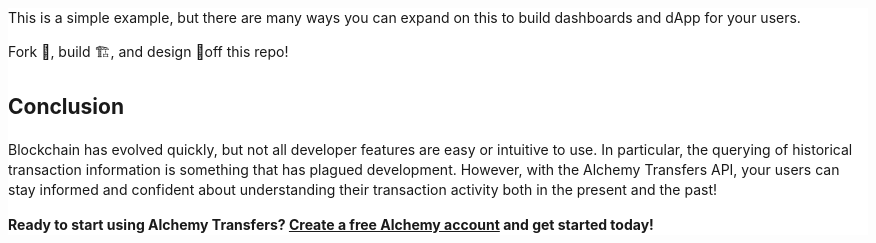 This is a simple example, but there are many ways you can expand on this to build dashboards and dApp for your users.

Fork 🍴, build 🏗️, and design 📝off this repo!

## **Conclusion**

Blockchain has evolved quickly, but not all developer features are easy or intuitive to use. In particular, the querying of historical transaction information is something that has plagued development. However, with the Alchemy Transfers API, your users can stay informed and confident about understanding their transaction activity both in the present and the past!

**Ready to start using Alchemy Transfers? **[**Create a free Alchemy account**](https://alchemy.com/?r=affiliate:ba2189be-b27d-4ce9-9d52-78ce131fdc2d)** and get started today!**

